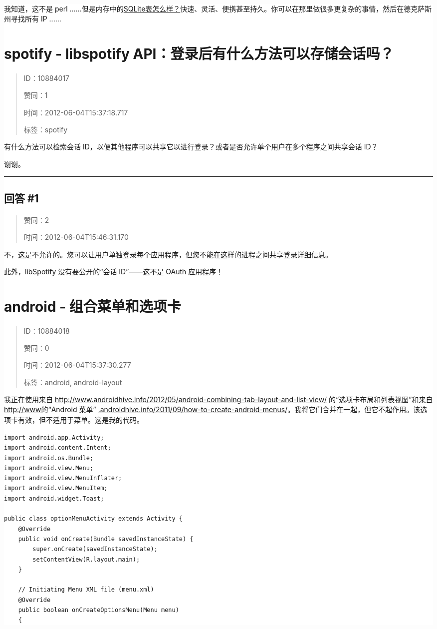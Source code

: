 我知道，这不是 perl ......但是内存中的[SQLite表怎么样？](http://www.sqlite.org/)快速、灵活、便携甚至持久。你可以在那里做很多更复杂的事情，然后在德克萨斯州寻找所有 IP ......

# spotify - libspotify API：登录后有什么方法可以存储会话吗？

> ID：10884017
> 
> 赞同：1
> 
> 时间：2012-06-04T15:37:18.717
> 
> 标签：spotify

有什么方法可以检索会话 ID，以便其他程序可以共享它以进行登录？或者是否允许单个用户在多个程序之间共享会话 ID？

谢谢。

* * *

## 回答 #1

> 赞同：2
> 
> 时间：2012-06-04T15:46:31.170

不，这是不允许的。您可以让用户单独登录每个应用程序，但您不能在这样的进程之间共享登录详细信息。

此外，libSpotify 没有要公开的“会话 ID”——这不是 OAuth 应用程序！

# android - 组合菜单和选项卡

> ID：10884018
> 
> 赞同：0
> 
> 时间：2012-06-04T15:37:30.277
> 
> 标签：android, android-layout

我正在使用来自 http://www.androidhive.info/2012/05/android-combining-tab-layout-and-list-view/ 的“选项卡布局和列表视图”[和来自](http://www.androidhive.info/2012/05/android-combining-tab-layout-and-list-view/)[http://www](http://www.androidhive.info/2011/09/how-to-create-android-menus/)的“Android 菜单” [.androidhive.info/2011/09/how-to-create-android-menus/](http://www.androidhive.info/2011/09/how-to-create-android-menus/)。我将它们合并在一起，但它不起作用。该选项卡有效，但不适用于菜单。这是我的代码。

```
import android.app.Activity;
import android.content.Intent;
import android.os.Bundle;
import android.view.Menu;
import android.view.MenuInflater;
import android.view.MenuItem;
import android.widget.Toast;

public class optionMenuActivity extends Activity {
    @Override
    public void onCreate(Bundle savedInstanceState) {
        super.onCreate(savedInstanceState);
        setContentView(R.layout.main);
    }

    // Initiating Menu XML file (menu.xml)
    @Override
    public boolean onCreateOptionsMenu(Menu menu)
    {
```